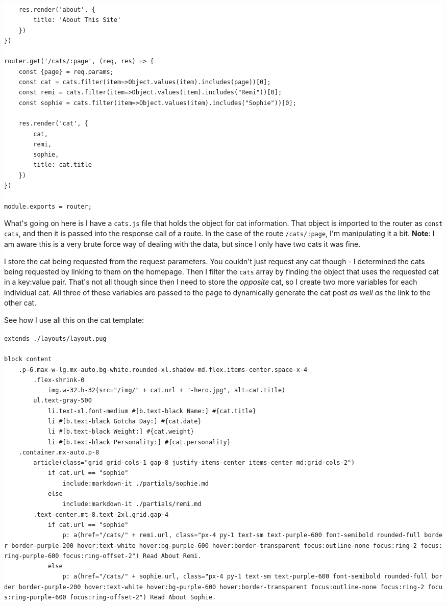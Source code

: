 ```pug
    res.render('about', {
        title: 'About This Site'
    })
})

router.get('/cats/:page', (req, res) => {
    const {page} = req.params;
    const cat = cats.filter(item=>Object.values(item).includes(page))[0];
    const remi = cats.filter(item=>Object.values(item).includes("Remi"))[0];
    const sophie = cats.filter(item=>Object.values(item).includes("Sophie"))[0];

    res.render('cat', {
        cat,
        remi,
        sophie,
        title: cat.title
    })
})

module.exports = router;
```

What's going on here is I have a `cats.js` file that holds the object for cat information. That object is imported to the router as `const cats`, and then it is passed into the response call of a route. In the case of the route `/cats/:page`, I'm manipulating it a bit. **Note**: I am aware this is a very brute force way of dealing with the data, but since I only have two cats it was fine.

I store the cat being requested from the request parameters. You couldn't just request any cat though - I determined the cats being requested by linking to them on the homepage. Then I filter the `cats` array by finding the object that uses the requested cat in a key:value pair. That's not all though since then I need to store the _opposite_ cat, so I create two more variables for each individual cat. All three of these variables are passed to the page to dynamically generate the cat post _as well as_ the link to the other cat.

See how I use all this on the cat template:

```pug
extends ./layouts/layout.pug

block content
    .p-6.max-w-lg.mx-auto.bg-white.rounded-xl.shadow-md.flex.items-center.space-x-4
        .flex-shrink-0
            img.w-32.h-32(src="/img/" + cat.url + "-hero.jpg", alt=cat.title)
        ul.text-gray-500
            li.text-xl.font-medium #[b.text-black Name:] #{cat.title} 
            li #[b.text-black Gotcha Day:] #{cat.date}
            li #[b.text-black Weight:] #{cat.weight}
            li #[b.text-black Personality:] #{cat.personality} 
    .container.mx-auto.p-8
        article(class="grid grid-cols-1 gap-8 justify-items-center items-center md:grid-cols-2")
            if cat.url == "sophie"
                include:markdown-it ./partials/sophie.md
            else
                include:markdown-it ./partials/remi.md
        .text-center.mt-8.text-2xl.grid.gap-4
            if cat.url == "sophie"
                p: a(href="/cats/" + remi.url, class="px-4 py-1 text-sm text-purple-600 font-semibold rounded-full border border-purple-200 hover:text-white hover:bg-purple-600 hover:border-transparent focus:outline-none focus:ring-2 focus:ring-purple-600 focus:ring-offset-2") Read About Remi. 
            else
                p: a(href="/cats/" + sophie.url, class="px-4 py-1 text-sm text-purple-600 font-semibold rounded-full border border-purple-200 hover:text-white hover:bg-purple-600 hover:border-transparent focus:outline-none focus:ring-2 focus:ring-purple-600 focus:ring-offset-2") Read About Sophie. 
```